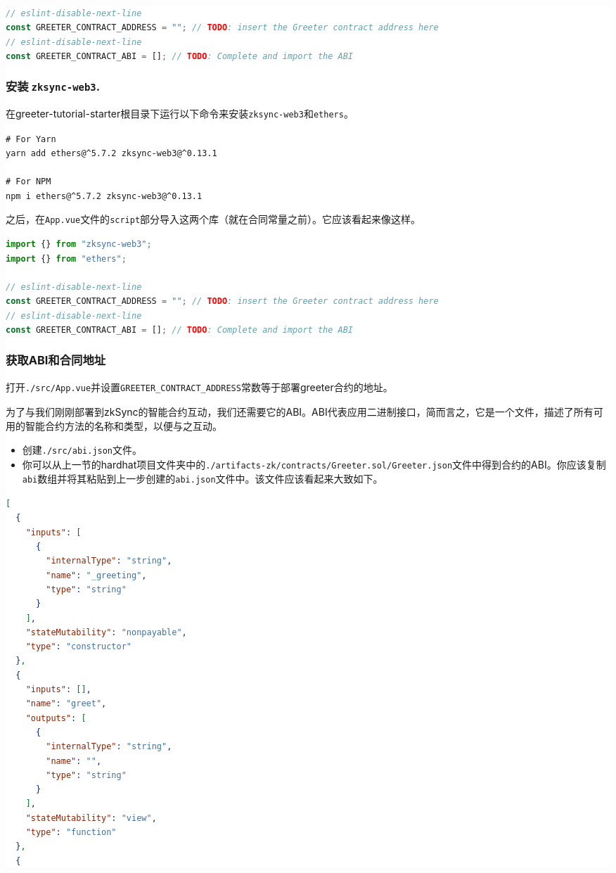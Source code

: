```javascript
// eslint-disable-next-line
const GREETER_CONTRACT_ADDRESS = ""; // TODO: insert the Greeter contract address here
// eslint-disable-next-line
const GREETER_CONTRACT_ABI = []; // TODO: Complete and import the ABI
```

### 安装 `zksync-web3`.

在greeter-tutorial-starter根目录下运行以下命令来安装`zksync-web3`和`ethers`。

```
# For Yarn
yarn add ethers@^5.7.2 zksync-web3@^0.13.1

# For NPM
npm i ethers@^5.7.2 zksync-web3@^0.13.1
```

之后，在`App.vue`文件的`script`部分导入这两个库（就在合同常量之前）。它应该看起来像这样。

```javascript
import {} from "zksync-web3";
import {} from "ethers";

// eslint-disable-next-line
const GREETER_CONTRACT_ADDRESS = ""; // TODO: insert the Greeter contract address here
// eslint-disable-next-line
const GREETER_CONTRACT_ABI = []; // TODO: Complete and import the ABI
```

### 获取ABI和合同地址

打开`./src/App.vue`并设置`GREETER_CONTRACT_ADDRESS`常数等于部署greeter合约的地址。

为了与我们刚刚部署到zkSync的智能合约互动，我们还需要它的ABI。ABI代表应用二进制接口，简而言之，它是一个文件，描述了所有可用的智能合约方法的名称和类型，以便与之互动。

- 创建`./src/abi.json`文件。
- 你可以从上一节的hardhat项目文件夹中的`./artifacts-zk/contracts/Greeter.sol/Greeter.json`文件中得到合约的ABI。你应该复制`abi`数组并将其粘贴到上一步创建的`abi.json`文件中。该文件应该看起来大致如下。

```json
[
  {
    "inputs": [
      {
        "internalType": "string",
        "name": "_greeting",
        "type": "string"
      }
    ],
    "stateMutability": "nonpayable",
    "type": "constructor"
  },
  {
    "inputs": [],
    "name": "greet",
    "outputs": [
      {
        "internalType": "string",
        "name": "",
        "type": "string"
      }
    ],
    "stateMutability": "view",
    "type": "function"
  },
  {
```